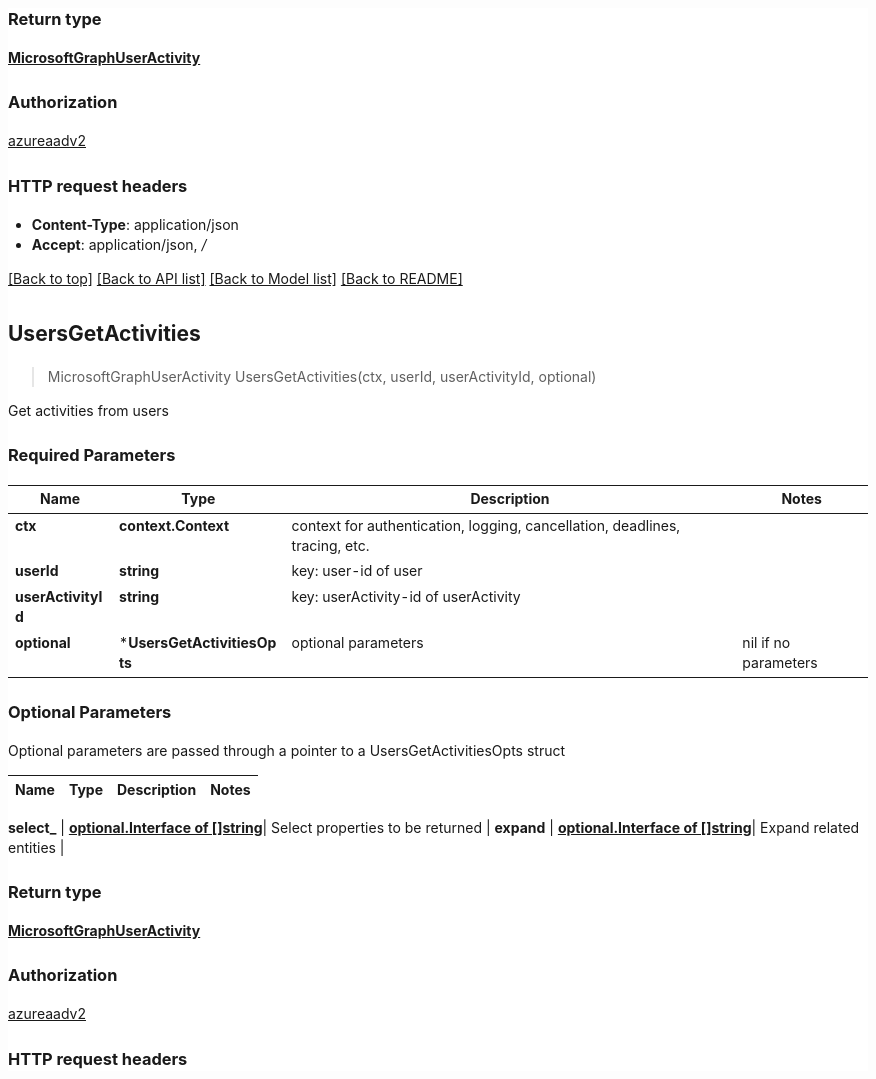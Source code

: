 ### Return type

[**MicrosoftGraphUserActivity**](microsoft.graph.userActivity.md)

### Authorization

[azureaadv2](../README.md#azureaadv2)

### HTTP request headers

- **Content-Type**: application/json
- **Accept**: application/json, */*

[[Back to top]](#) [[Back to API list]](../README.md#documentation-for-api-endpoints)
[[Back to Model list]](../README.md#documentation-for-models)
[[Back to README]](../README.md)


## UsersGetActivities

> MicrosoftGraphUserActivity UsersGetActivities(ctx, userId, userActivityId, optional)

Get activities from users

### Required Parameters


Name | Type | Description  | Notes
------------- | ------------- | ------------- | -------------
**ctx** | **context.Context** | context for authentication, logging, cancellation, deadlines, tracing, etc.
**userId** | **string**| key: user-id of user | 
**userActivityId** | **string**| key: userActivity-id of userActivity | 
 **optional** | ***UsersGetActivitiesOpts** | optional parameters | nil if no parameters

### Optional Parameters

Optional parameters are passed through a pointer to a UsersGetActivitiesOpts struct


Name | Type | Description  | Notes
------------- | ------------- | ------------- | -------------


 **select_** | [**optional.Interface of []string**](string.md)| Select properties to be returned | 
 **expand** | [**optional.Interface of []string**](string.md)| Expand related entities | 

### Return type

[**MicrosoftGraphUserActivity**](microsoft.graph.userActivity.md)

### Authorization

[azureaadv2](../README.md#azureaadv2)

### HTTP request headers
